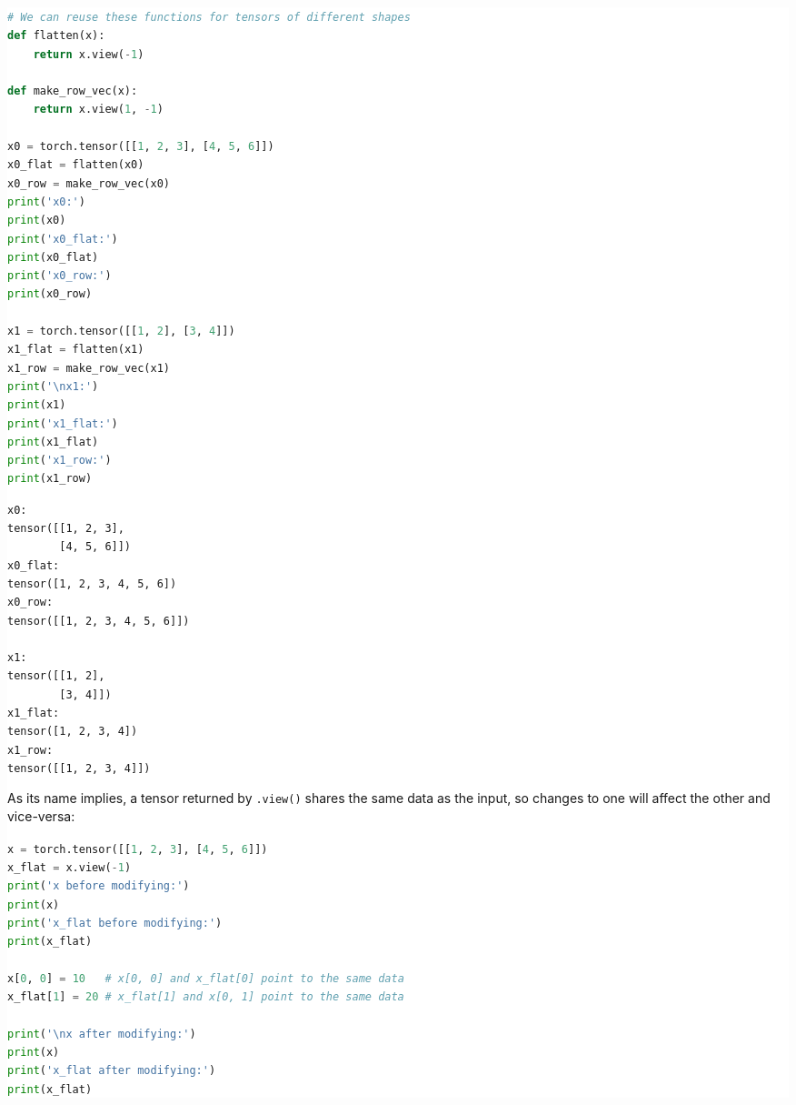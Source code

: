 ```python
# We can reuse these functions for tensors of different shapes
def flatten(x):
    return x.view(-1)

def make_row_vec(x):
    return x.view(1, -1)

x0 = torch.tensor([[1, 2, 3], [4, 5, 6]])
x0_flat = flatten(x0)
x0_row = make_row_vec(x0)
print('x0:')
print(x0)
print('x0_flat:')
print(x0_flat)
print('x0_row:')
print(x0_row)

x1 = torch.tensor([[1, 2], [3, 4]])
x1_flat = flatten(x1)
x1_row = make_row_vec(x1)
print('\nx1:')
print(x1)
print('x1_flat:')
print(x1_flat)
print('x1_row:')
print(x1_row)
```

    x0:
    tensor([[1, 2, 3],
            [4, 5, 6]])
    x0_flat:
    tensor([1, 2, 3, 4, 5, 6])
    x0_row:
    tensor([[1, 2, 3, 4, 5, 6]])
    
    x1:
    tensor([[1, 2],
            [3, 4]])
    x1_flat:
    tensor([1, 2, 3, 4])
    x1_row:
    tensor([[1, 2, 3, 4]])


As its name implies, a tensor returned by `.view()` shares the same data as the input, so changes to one will affect the other and vice-versa:


```python
x = torch.tensor([[1, 2, 3], [4, 5, 6]])
x_flat = x.view(-1)
print('x before modifying:')
print(x)
print('x_flat before modifying:')
print(x_flat)

x[0, 0] = 10   # x[0, 0] and x_flat[0] point to the same data
x_flat[1] = 20 # x_flat[1] and x[0, 1] point to the same data

print('\nx after modifying:')
print(x)
print('x_flat after modifying:')
print(x_flat)
```
